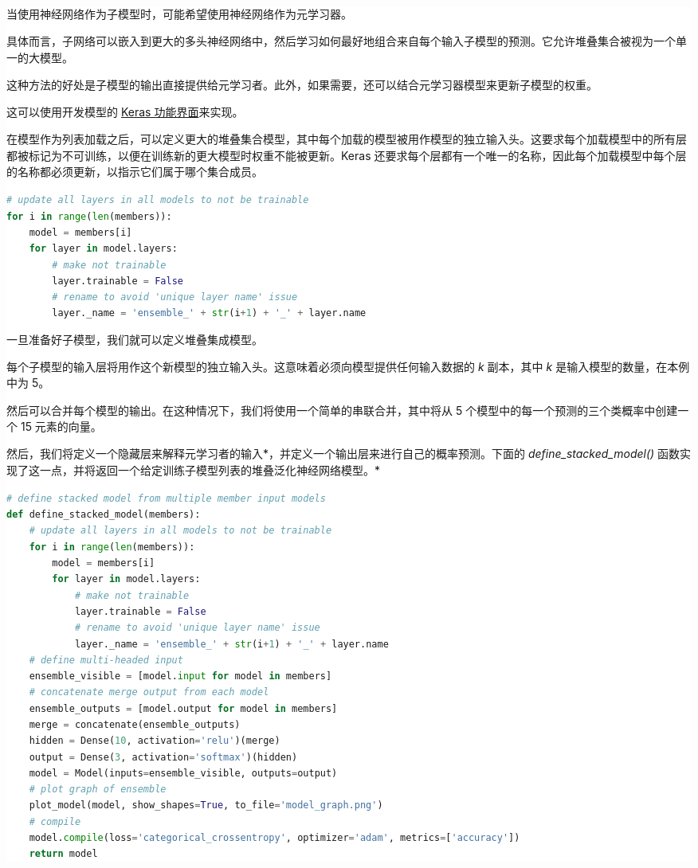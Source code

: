 当使用神经网络作为子模型时，可能希望使用神经网络作为元学习器。

具体而言，子网络可以嵌入到更大的多头神经网络中，然后学习如何最好地组合来自每个输入子模型的预测。它允许堆叠集合被视为一个单一的大模型。

这种方法的好处是子模型的输出直接提供给元学习者。此外，如果需要，还可以结合元学习器模型来更新子模型的权重。

这可以使用开发模型的 [Keras 功能界面](https://machinelearningmastery.com/keras-functional-api-deep-learning/)来实现。

在模型作为列表加载之后，可以定义更大的堆叠集合模型，其中每个加载的模型被用作模型的独立输入头。这要求每个加载模型中的所有层都被标记为不可训练，以便在训练新的更大模型时权重不能被更新。Keras 还要求每个层都有一个唯一的名称，因此每个加载模型中每个层的名称都必须更新，以指示它们属于哪个集合成员。

```py
# update all layers in all models to not be trainable
for i in range(len(members)):
	model = members[i]
	for layer in model.layers:
		# make not trainable
		layer.trainable = False
		# rename to avoid 'unique layer name' issue
		layer._name = 'ensemble_' + str(i+1) + '_' + layer.name
```

一旦准备好子模型，我们就可以定义堆叠集成模型。

每个子模型的输入层将用作这个新模型的独立输入头。这意味着必须向模型提供任何输入数据的 *k* 副本，其中 *k* 是输入模型的数量，在本例中为 5。

然后可以合并每个模型的输出。在这种情况下，我们将使用一个简单的串联合并，其中将从 5 个模型中的每一个预测的三个类概率中创建一个 15 元素的向量。

然后，我们将定义一个隐藏层来解释元学习者的输入*，并定义一个输出层来进行自己的概率预测。下面的 *define_stacked_model()* 函数实现了这一点，并将返回一个给定训练子模型列表的堆叠泛化神经网络模型。*

```py
# define stacked model from multiple member input models
def define_stacked_model(members):
	# update all layers in all models to not be trainable
	for i in range(len(members)):
		model = members[i]
		for layer in model.layers:
			# make not trainable
			layer.trainable = False
			# rename to avoid 'unique layer name' issue
			layer._name = 'ensemble_' + str(i+1) + '_' + layer.name
	# define multi-headed input
	ensemble_visible = [model.input for model in members]
	# concatenate merge output from each model
	ensemble_outputs = [model.output for model in members]
	merge = concatenate(ensemble_outputs)
	hidden = Dense(10, activation='relu')(merge)
	output = Dense(3, activation='softmax')(hidden)
	model = Model(inputs=ensemble_visible, outputs=output)
	# plot graph of ensemble
	plot_model(model, show_shapes=True, to_file='model_graph.png')
	# compile
	model.compile(loss='categorical_crossentropy', optimizer='adam', metrics=['accuracy'])
	return model
```
